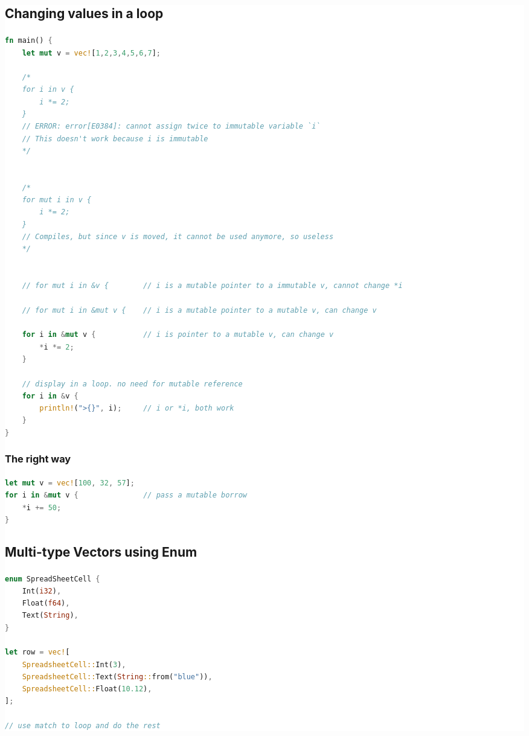 ## Changing values in a loop

```rust
fn main() {
    let mut v = vec![1,2,3,4,5,6,7];

    /*
    for i in v {
        i *= 2;
    }
    // ERROR: error[E0384]: cannot assign twice to immutable variable `i`
    // This doesn't work because i is immutable
    */


    /*
    for mut i in v {
        i *= 2;
    }
    // Compiles, but since v is moved, it cannot be used anymore, so useless
    */


    // for mut i in &v {        // i is a mutable pointer to a immutable v, cannot change *i

    // for mut i in &mut v {    // i is a mutable pointer to a mutable v, can change v

    for i in &mut v {           // i is pointer to a mutable v, can change v
        *i *= 2;
    }

    // display in a loop. no need for mutable reference
    for i in &v {
        println!(">{}", i);     // i or *i, both work
    }
}
```

### The right way
```rust
let mut v = vec![100, 32, 57];
for i in &mut v {               // pass a mutable borrow
    *i += 50;
}
```

## Multi-type Vectors using Enum

```rust
enum SpreadSheetCell {
    Int(i32),
    Float(f64),
    Text(String),
}

let row = vec![
    SpreadsheetCell::Int(3),
    SpreadsheetCell::Text(String::from("blue")),
    SpreadsheetCell::Float(10.12),
];

// use match to loop and do the rest
```
